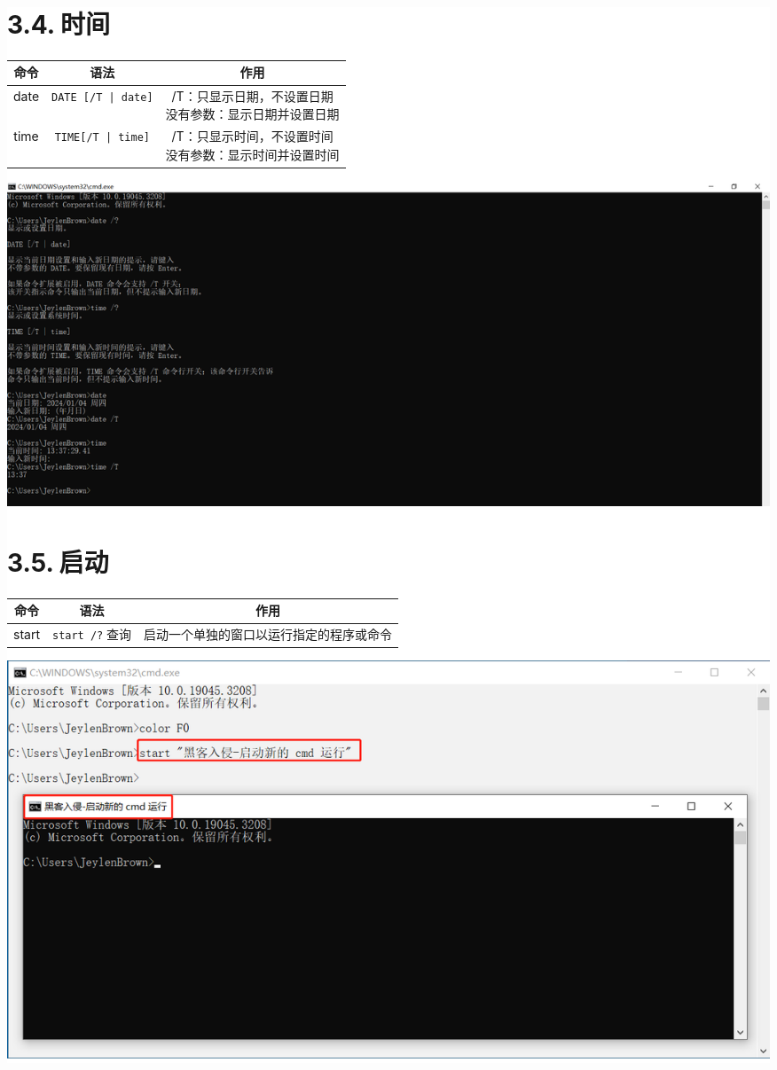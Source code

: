 # 3.4. 时间

| 命令 |        语法         |                            作用                             |
| :--: | :-----------------: | :---------------------------------------------------------: |
| date | `DATE [/T \| date]` | /T：只显示日期，不设置日期<br/>没有参数：显示日期并设置日期 |
| time | `TIME[/T \| time]`  | /T：只显示时间，不设置时间<br/>没有参数：显示时间并设置时间 |

![](./Image/09.png)

# 3.5. 启动

| 命令  |      语法       |                   作用                   |
| :---: | :-------------: | :--------------------------------------: |
| start | `start /?` 查询 | 启动一个单独的窗口以运行指定的程序或命令 |

![](./Image/10.png)
